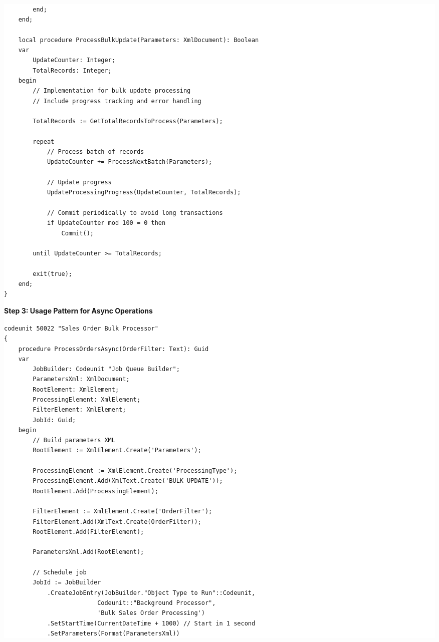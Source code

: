 ```al
        end;
    end;

    local procedure ProcessBulkUpdate(Parameters: XmlDocument): Boolean
    var
        UpdateCounter: Integer;
        TotalRecords: Integer;
    begin
        // Implementation for bulk update processing
        // Include progress tracking and error handling
        
        TotalRecords := GetTotalRecordsToProcess(Parameters);
        
        repeat
            // Process batch of records
            UpdateCounter += ProcessNextBatch(Parameters);
            
            // Update progress
            UpdateProcessingProgress(UpdateCounter, TotalRecords);
            
            // Commit periodically to avoid long transactions
            if UpdateCounter mod 100 = 0 then
                Commit();
                
        until UpdateCounter >= TotalRecords;
        
        exit(true);
    end;
}
```

**Step 3: Usage Pattern for Async Operations**
```al
codeunit 50022 "Sales Order Bulk Processor"
{
    procedure ProcessOrdersAsync(OrderFilter: Text): Guid
    var
        JobBuilder: Codeunit "Job Queue Builder";
        ParametersXml: XmlDocument;
        RootElement: XmlElement;
        ProcessingElement: XmlElement;
        FilterElement: XmlElement;
        JobId: Guid;
    begin
        // Build parameters XML
        RootElement := XmlElement.Create('Parameters');
        
        ProcessingElement := XmlElement.Create('ProcessingType');
        ProcessingElement.Add(XmlText.Create('BULK_UPDATE'));
        RootElement.Add(ProcessingElement);
        
        FilterElement := XmlElement.Create('OrderFilter');
        FilterElement.Add(XmlText.Create(OrderFilter));
        RootElement.Add(FilterElement);
        
        ParametersXml.Add(RootElement);
        
        // Schedule job
        JobId := JobBuilder
            .CreateJobEntry(JobBuilder."Object Type to Run"::Codeunit, 
                          Codeunit::"Background Processor", 
                          'Bulk Sales Order Processing')
            .SetStartTime(CurrentDateTime + 1000) // Start in 1 second
            .SetParameters(Format(ParametersXml))
```